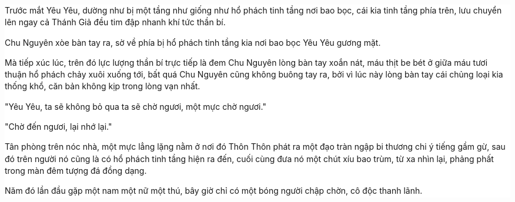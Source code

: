 Trước mắt Yêu Yêu, dường như bị một tầng như giống như hổ phách tinh tầng nơi bao bọc, cái kia tinh tầng phía trên, lưu chuyển lên ngay cả Thánh Giả đều tim đập nhanh khí tức thần bí.

Chu Nguyên xòe bàn tay ra, sờ về phía bị hổ phách tinh tầng kia nơi bao bọc Yêu Yêu gương mặt.

Mà tiếp xúc lúc, trên đó lực lượng thần bí trực tiếp là đem Chu Nguyên lòng bàn tay xoắn nát, máu thịt be bét ở giữa máu tươi thuận hổ phách chảy xuôi xuống tới, bất quá Chu Nguyên cũng không buông tay ra, bởi vì lúc này lòng bàn tay cái chủng loại kia thống khổ, căn bản không kịp trong lòng vạn nhất.

"Yêu Yêu, ta sẽ không bỏ qua ta sẽ chờ ngươi, một mực chờ ngươi."

"Chờ đến ngươi, lại nhớ lại."

Tân phòng trên nóc nhà, một mực lẳng lặng nằm ở nơi đó Thôn Thôn phát ra một đạo tràn ngập bi thương chi ý tiếng gầm gừ, sau đó trên người nó cũng là có hổ phách tinh tầng hiện ra đến, cuối cùng đưa nó một chút xíu bao trùm, từ xa nhìn lại, phảng phất trong màn đêm tượng đá đồng dạng.

Năm đó lần đầu gặp một nam một nữ một thú, bây giờ chỉ có một bóng người chập chờn, cô độc thanh lãnh.




